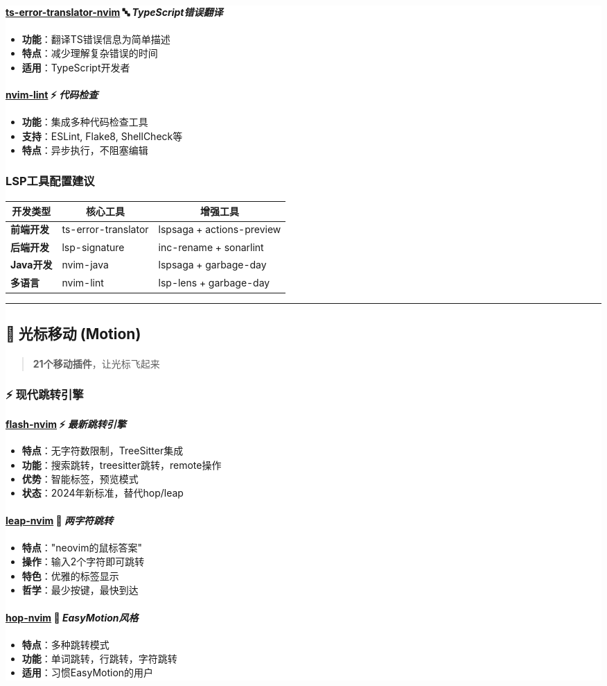#### **[ts-error-translator-nvim](https://github.com/AstroNvim/astrocommunity/tree/main/lua/astrocommunity/lsp/ts-error-translator-nvim)** 🔤 *TypeScript错误翻译*
- **功能**：翻译TS错误信息为简单描述
- **特点**：减少理解复杂错误的时间
- **适用**：TypeScript开发者

#### **[nvim-lint](https://github.com/AstroNvim/astrocommunity/tree/main/lua/astrocommunity/lsp/nvim-lint)** ⚡ *代码检查*
- **功能**：集成多种代码检查工具
- **支持**：ESLint, Flake8, ShellCheck等
- **特点**：异步执行，不阻塞编辑

### LSP工具配置建议

| 开发类型 | 核心工具 | 增强工具 |
|----------|----------|----------|
| **前端开发** | ts-error-translator | lspsaga + actions-preview |
| **后端开发** | lsp-signature | inc-rename + sonarlint |
| **Java开发** | nvim-java | lspsaga + garbage-day |
| **多语言** | nvim-lint | lsp-lens + garbage-day |

---

## 🚀 光标移动 (Motion)

> **21个移动插件**，让光标飞起来

### ⚡ 现代跳转引擎

#### **[flash-nvim](https://github.com/AstroNvim/astrocommunity/tree/main/lua/astrocommunity/motion/flash-nvim)** ⚡ *最新跳转引擎*
- **特点**：无字符数限制，TreeSitter集成
- **功能**：搜索跳转，treesitter跳转，remote操作
- **优势**：智能标签，预览模式
- **状态**：2024年新标准，替代hop/leap

#### **[leap-nvim](https://github.com/AstroNvim/astrocommunity/tree/main/lua/astrocommunity/motion/leap-nvim)** 🦘 *两字符跳转*
- **特点**："neovim的鼠标答案"
- **操作**：输入2个字符即可跳转
- **特色**：优雅的标签显示
- **哲学**：最少按键，最快到达

#### **[hop-nvim](https://github.com/AstroNvim/astrocommunity/tree/main/lua/astrocommunity/motion/hop-nvim)** 🐰 *EasyMotion风格*
- **特点**：多种跳转模式
- **功能**：单词跳转，行跳转，字符跳转
- **适用**：习惯EasyMotion的用户
